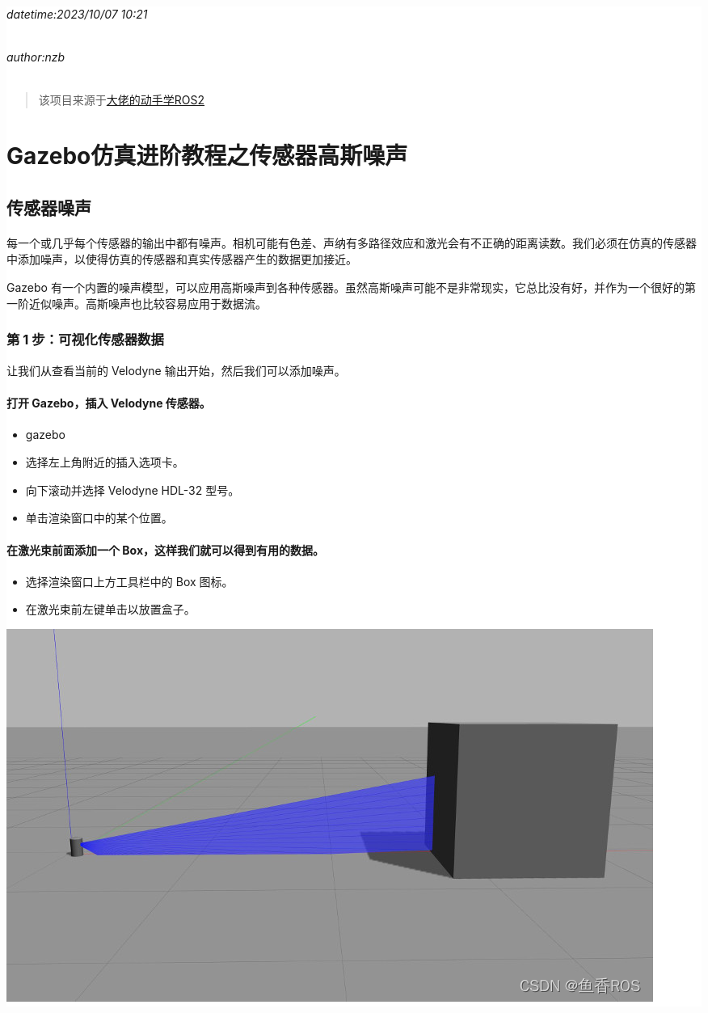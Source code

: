 ###### datetime:2023/10/07 10:21

###### author:nzb

> 该项目来源于[大佬的动手学ROS2](https://fishros.com/d2lros2)

# Gazebo仿真进阶教程之传感器高斯噪声

## 传感器噪声

每一个或几乎每个传感器的输出中都有噪声。相机可能有色差、声纳有多路径效应和激光会有不正确的距离读数。我们必须在仿真的传感器中添加噪声，以使得仿真的传感器和真实传感器产生的数据更加接近。

Gazebo 有一个内置的噪声模型，可以应用高斯噪声到各种传感器。虽然高斯噪声可能不是非常现实，它总比没有好，并作为一个很好的第一阶近似噪声。高斯噪声也比较容易应用于数据流。

### 第 1 步：可视化传感器数据

让我们从查看当前的 Velodyne 输出开始，然后我们可以添加噪声。

#### 打开 Gazebo，插入 Velodyne 传感器。

- gazebo

- 选择左上角附近的插入选项卡。

- 向下滚动并选择 Velodyne HDL-32 型号。

- 单击渲染窗口中的某个位置。

#### 在激光束前面添加一个 Box，这样我们就可以得到有用的数据。

- 选择渲染窗口上方工具栏中的 Box 图标。

- 在激光束前左键单击以放置盒子。

![](imgs/640.png)
